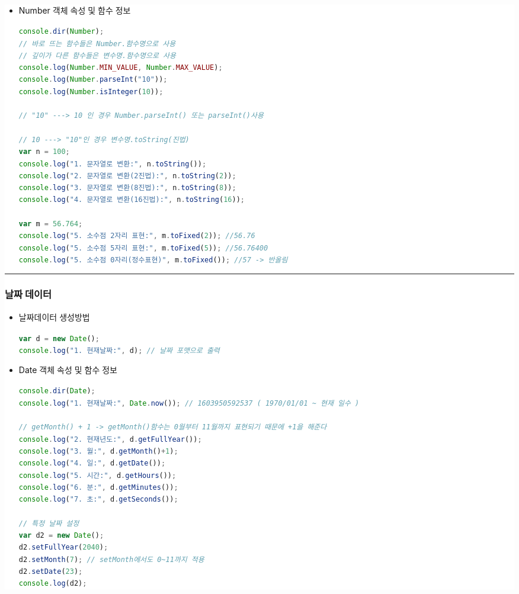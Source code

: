 - Number 객체 속성 및 함수 정보

    ```jsx
    console.dir(Number);
    // 바로 뜨는 함수들은 Number.함수명으로 사용
    // 깊이가 다른 함수들은 변수명.함수명으로 사용
    console.log(Number.MIN_VALUE, Number.MAX_VALUE);
    console.log(Number.parseInt("10"));
    console.log(Number.isInteger(10));

    // "10" ---> 10 인 경우 Number.parseInt() 또는 parseInt()사용

    // 10 ---> "10"인 경우 변수명.toString(진법)
    var n = 100;
    console.log("1. 문자열로 변환:", n.toString());
    console.log("2. 문자열로 변환(2진법):", n.toString(2));
    console.log("3. 문자열로 변환(8진법):", n.toString(8));
    console.log("4. 문자열로 변환(16진법):", n.toString(16));

    var m = 56.764;
    console.log("5. 소수점 2자리 표현:", m.toFixed(2)); //56.76
    console.log("5. 소수점 5자리 표현:", m.toFixed(5)); //56.76400
    console.log("5. 소수점 0자리(정수표현)", m.toFixed()); //57 -> 반올림
    ```

<hr>

### 날짜 데이터

- 날짜데이터 생성방법

    ```jsx
    var d = new Date();
    console.log("1. 현재날짜:", d); // 날짜 포맷으로 출력
    ```

- Date 객체 속성 및 함수 정보

    ```jsx
    console.dir(Date);
    console.log("1. 현재날짜:", Date.now()); // 1603950592537 ( 1970/01/01 ~ 현재 일수 )

    // getMonth() + 1 -> getMonth()함수는 0월부터 11월까지 표현되기 때문에 +1을 해준다
    console.log("2. 현재년도:", d.getFullYear());
    console.log("3. 월:", d.getMonth()+1);
    console.log("4. 일:", d.getDate());
    console.log("5. 시간:", d.getHours());
    console.log("6. 분:", d.getMinutes());
    console.log("7. 초:", d.getSeconds());

    // 특정 날짜 설정
    var d2 = new Date();
    d2.setFullYear(2040);
    d2.setMonth(7); // setMonth에서도 0~11까지 적용
    d2.setDate(23);
    console.log(d2);
    ```
